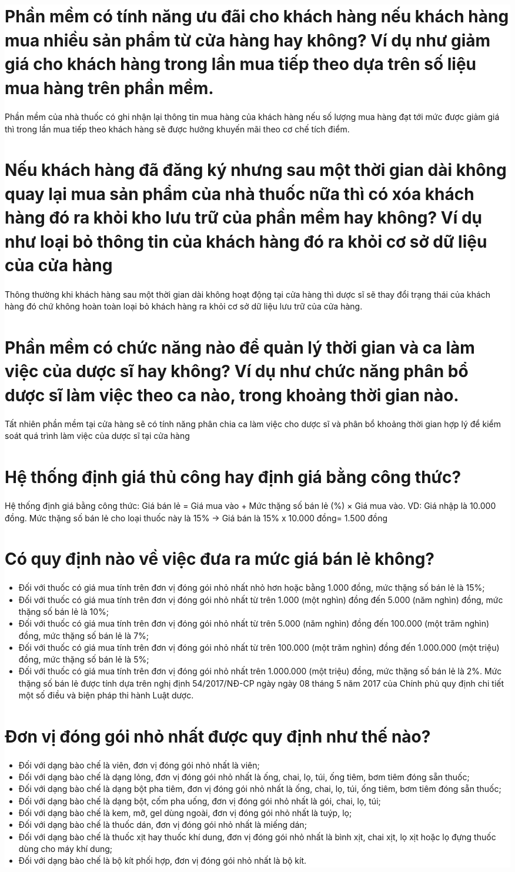 # Phần mềm có tính năng ưu đãi cho khách hàng nếu khách hàng mua nhiều sản phẩm từ cửa hàng hay không? Ví dụ như giảm giá cho khách hàng trong lần mua tiếp theo dựa trên số liệu mua hàng trên phần mềm.
Phần mềm của nhà thuốc có ghi nhận lại thông tin mua hàng của khách hàng nếu số lượng mua hàng đạt tới mức được giảm giá thì trong lần mua tiếp theo khách hàng sẽ được hưởng khuyến mãi theo cơ chế tích điểm.

# Nếu khách hàng đã đăng ký nhưng sau một thời gian dài không quay lại mua sản phẩm của nhà thuốc nữa thì có xóa khách hàng đó ra khỏi kho lưu trữ của phần mềm hay không? Ví dụ như loại bỏ thông tin của khách hàng đó ra khỏi cơ sở dữ liệu của cửa hàng
Thông thường khi khách hàng sau một thời gian dài không hoạt động tại cửa hàng thì dược sĩ sẽ thay đổi trạng thái của khách hàng đó chứ không hoàn toàn loại bỏ khách hàng ra khỏi cơ sở dữ liệu lưu trữ của cửa hàng.

# Phần mềm có chức năng nào để quản lý thời gian và ca làm việc của dược sĩ hay không? Ví dụ như chức năng phân bổ dược sĩ làm việc theo ca nào, trong khoảng thời gian nào.
Tất nhiên phần mềm tại cửa hàng sẽ có tính năng phân chia ca làm việc cho dược sĩ và phân bổ khoảng thời gian hợp lý để kiểm soát quá trình làm việc của dược sĩ tại cửa hàng

# Hệ thống định giá thủ công hay định giá bằng công thức?
Hệ thống định giá bằng công thức: Giá bán lẻ = Giá mua vào + Mức thặng số bán lẻ (%) × Giá mua vào.
VD: Giá nhập là 10.000 đồng. Mức thặng số bán lẻ cho loại thuốc này là 15% → Giá bán là 15% x 10.000 đồng= 1.500 đồng

# Có quy định nào về việc đưa ra mức giá bán lẻ không?
- Đối với thuốc có giá mua tính trên đơn vị đóng gói nhỏ nhất nhỏ hơn hoặc bằng 1.000 đồng, mức thặng số bán lẻ là 15%;
- Đối với thuốc có giá mua tính trên đơn vị đóng gói nhỏ nhất từ trên 1.000 (một nghìn) đồng đến 5.000 (năm nghìn) đồng, mức thặng số bán lẻ là 10%;
- Đối với thuốc có giá mua tính trên đơn vị đóng gói nhỏ nhất từ trên 5.000 (năm nghìn) đồng đến 100.000 (một trăm nghìn) đồng, mức thặng số bán lẻ là 7%;
- Đối với thuốc có giá mua tính trên đơn vị đóng gói nhỏ nhất từ trên 100.000 (một trăm nghìn) đồng đến 1.000.000 (một triệu) đồng, mức thặng số bán lẻ là 5%;
- Đối với thuốc có giá mua tính trên đơn vị đóng gói nhỏ nhất trên 1.000.000 (một triệu) đồng, mức thặng số bán lẻ là 2%.
Mức thặng số bán lẻ được tính dựa trên nghị định 54/2017/NĐ-CP ngày ngày 08 tháng 5 năm 2017 của Chính phủ quy định chi tiết một số điều và biện pháp thi hành Luật dược.

# Đơn vị đóng gói nhỏ nhất được quy định như thế nào?
- Đối với dạng bào chế là viên, đơn vị đóng gói nhỏ nhất là viên;
- Đối với dạng bào chế là dạng lỏng, đơn vị đóng gói nhỏ nhất là ống, chai, lọ, túi, ống tiêm, bơm tiêm đóng sẵn thuốc;
- Đối với dạng bào chế là dạng bột pha tiêm, đơn vị đóng gói nhỏ nhất là ống, chai, lọ, túi, ống tiêm, bơm tiêm đóng sẵn thuốc;
- Đối với dạng bào chế là dạng bột, cốm pha uống, đơn vị đóng gói nhỏ nhất là gói, chai, lọ, túi;
- Đối với dạng bào chế là kem, mỡ, gel dùng ngoài, đơn vị đóng gói nhỏ nhất là tuýp, lọ;
- Đối với dạng bào chế là thuốc dán, đơn vị đóng gói nhỏ nhất là miếng dán;
- Đối với dạng bào chế là thuốc xịt hay thuốc khí dung, đơn vị đóng gói nhỏ nhất là bình xịt, chai xịt, lọ xịt hoặc lọ đựng thuốc dùng cho máy khí dung;
- Đối với dạng bào chế là bộ kít phối hợp, đơn vị đóng gói nhỏ nhất là bộ kít.

